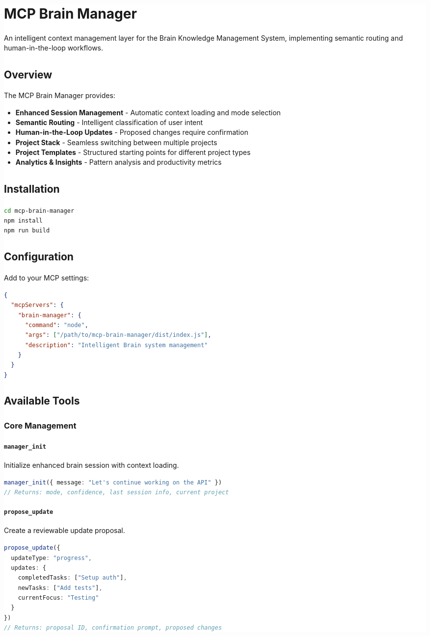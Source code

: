 # MCP Brain Manager

An intelligent context management layer for the Brain Knowledge Management System, implementing semantic routing and human-in-the-loop workflows.

## Overview

The MCP Brain Manager provides:
- **Enhanced Session Management** - Automatic context loading and mode selection
- **Semantic Routing** - Intelligent classification of user intent
- **Human-in-the-Loop Updates** - Proposed changes require confirmation
- **Project Stack** - Seamless switching between multiple projects
- **Project Templates** - Structured starting points for different project types
- **Analytics & Insights** - Pattern analysis and productivity metrics

## Installation

```bash
cd mcp-brain-manager
npm install
npm run build
```

## Configuration

Add to your MCP settings:

```json
{
  "mcpServers": {
    "brain-manager": {
      "command": "node",
      "args": ["/path/to/mcp-brain-manager/dist/index.js"],
      "description": "Intelligent Brain system management"
    }
  }
}
```

## Available Tools

### Core Management

#### `manager_init`
Initialize enhanced brain session with context loading.
```typescript
manager_init({ message: "Let's continue working on the API" })
// Returns: mode, confidence, last session info, current project
```

#### `propose_update`
Create a reviewable update proposal.
```typescript
propose_update({
  updateType: "progress",
  updates: {
    completedTasks: ["Setup auth"],
    newTasks: ["Add tests"],
    currentFocus: "Testing"
  }
})
// Returns: proposal ID, confirmation prompt, proposed changes
```